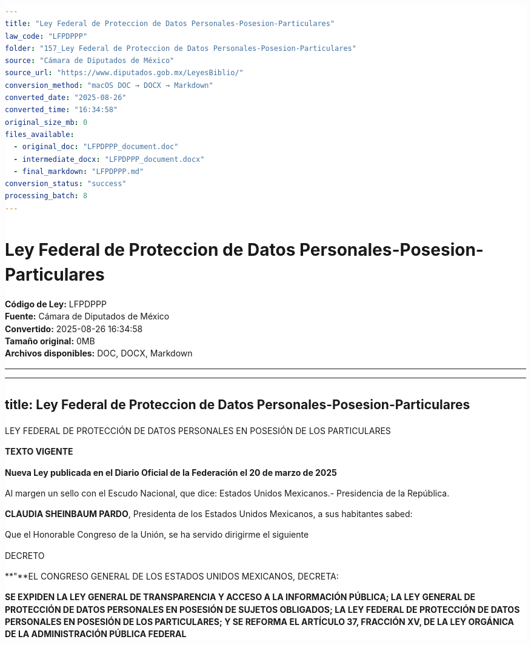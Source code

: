 ```yaml
---
title: "Ley Federal de Proteccion de Datos Personales-Posesion-Particulares"
law_code: "LFPDPPP"
folder: "157_Ley Federal de Proteccion de Datos Personales-Posesion-Particulares"
source: "Cámara de Diputados de México"
source_url: "https://www.diputados.gob.mx/LeyesBiblio/"
conversion_method: "macOS DOC → DOCX → Markdown"
converted_date: "2025-08-26"
converted_time: "16:34:58"
original_size_mb: 0
files_available:
  - original_doc: "LFPDPPP_document.doc"
  - intermediate_docx: "LFPDPPP_document.docx"  
  - final_markdown: "LFPDPPP.md"
conversion_status: "success"
processing_batch: 8
---
```


# Ley Federal de Proteccion de Datos Personales-Posesion-Particulares

**Código de Ley:** LFPDPPP  
**Fuente:** Cámara de Diputados de México  
**Convertido:** 2025-08-26 16:34:58  
**Tamaño original:** 0MB  
**Archivos disponibles:** DOC, DOCX, Markdown

---

---
title: Ley Federal de Proteccion de Datos Personales-Posesion-Particulares
---

LEY FEDERAL DE PROTECCIÓN DE DATOS PERSONALES EN POSESIÓN DE LOS PARTICULARES

**TEXTO VIGENTE**

**Nueva Ley publicada en el Diario Oficial de la Federación el 20 de marzo de 2025**

Al margen un sello con el Escudo Nacional, que dice: Estados Unidos Mexicanos.- Presidencia de la República.

**CLAUDIA SHEINBAUM PARDO**, Presidenta de los Estados Unidos Mexicanos, a sus habitantes sabed:

Que el Honorable Congreso de la Unión, se ha servido dirigirme el siguiente

DECRETO

**\"**EL CONGRESO GENERAL DE LOS ESTADOS UNIDOS MEXICANOS, DECRETA:

**SE EXPIDEN LA LEY GENERAL DE TRANSPARENCIA Y ACCESO A LA INFORMACIÓN PÚBLICA; LA LEY GENERAL DE PROTECCIÓN DE DATOS PERSONALES EN POSESIÓN DE SUJETOS OBLIGADOS; LA LEY FEDERAL DE PROTECCIÓN DE DATOS PERSONALES EN POSESIÓN DE LOS PARTICULARES; Y SE REFORMA EL ARTÍCULO 37, FRACCIÓN XV, DE LA LEY ORGÁNICA DE LA ADMINISTRACIÓN PÚBLICA FEDERAL**
